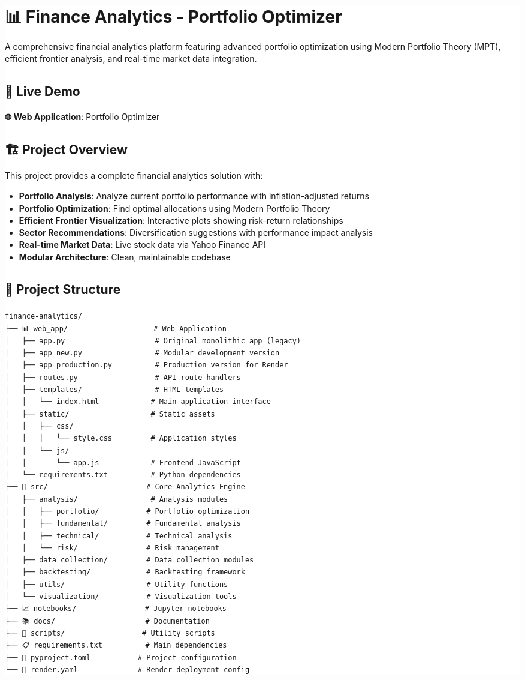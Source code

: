 # 📊 Finance Analytics - Portfolio Optimizer

A comprehensive financial analytics platform featuring advanced portfolio optimization using Modern Portfolio Theory (MPT), efficient frontier analysis, and real-time market data integration.

## 🚀 Live Demo

**🌐 Web Application**: [Portfolio Optimizer](https://portfolio-optimizer.onrender.com)

## 🏗️ Project Overview

This project provides a complete financial analytics solution with:

- **Portfolio Analysis**: Analyze current portfolio performance with inflation-adjusted returns
- **Portfolio Optimization**: Find optimal allocations using Modern Portfolio Theory
- **Efficient Frontier Visualization**: Interactive plots showing risk-return relationships
- **Sector Recommendations**: Diversification suggestions with performance impact analysis
- **Real-time Market Data**: Live stock data via Yahoo Finance API
- **Modular Architecture**: Clean, maintainable codebase

## 📁 Project Structure

```
finance-analytics/
├── 📊 web_app/                    # Web Application
│   ├── app.py                     # Original monolithic app (legacy)
│   ├── app_new.py                 # Modular development version
│   ├── app_production.py          # Production version for Render
│   ├── routes.py                  # API route handlers
│   ├── templates/                 # HTML templates
│   │   └── index.html            # Main application interface
│   ├── static/                   # Static assets
│   │   ├── css/
│   │   │   └── style.css         # Application styles
│   │   └── js/
│   │       └── app.js            # Frontend JavaScript
│   └── requirements.txt          # Python dependencies
├── 🔧 src/                       # Core Analytics Engine
│   ├── analysis/                 # Analysis modules
│   │   ├── portfolio/           # Portfolio optimization
│   │   ├── fundamental/         # Fundamental analysis
│   │   ├── technical/           # Technical analysis
│   │   └── risk/                # Risk management
│   ├── data_collection/         # Data collection modules
│   ├── backtesting/             # Backtesting framework
│   ├── utils/                   # Utility functions
│   └── visualization/           # Visualization tools
├── 📈 notebooks/                # Jupyter notebooks
├── 📚 docs/                     # Documentation
├── 🧪 scripts/                  # Utility scripts
├── 📋 requirements.txt          # Main dependencies
├── 🐍 pyproject.toml           # Project configuration
└── 🚀 render.yaml              # Render deployment config
```
